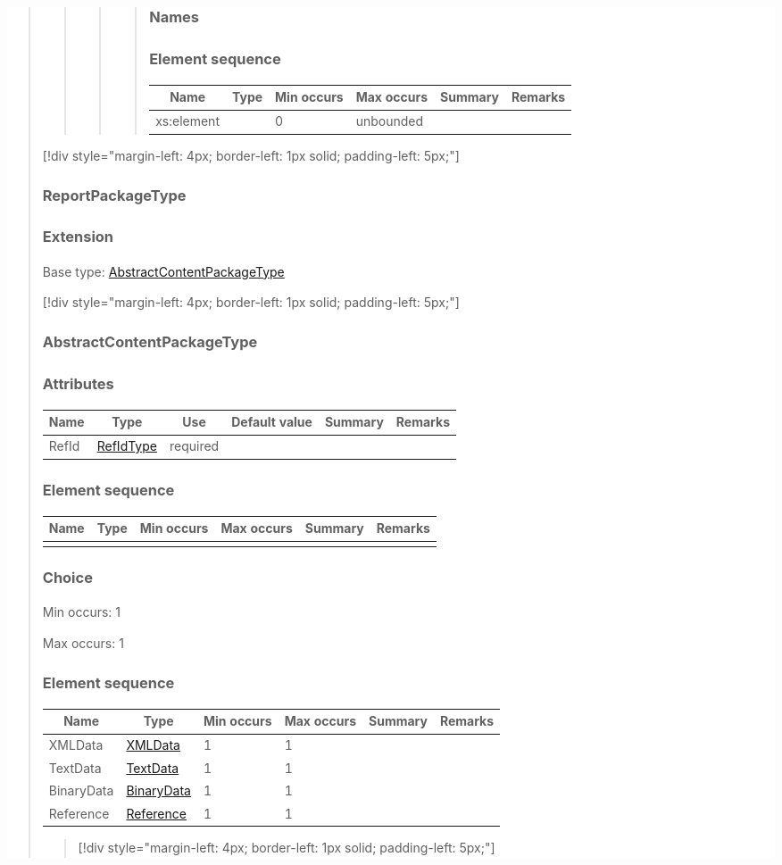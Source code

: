 > > > > <a name='Names'></a>
> > > >
> > > > ### Names
> > > >
> > > > ### Element sequence
> > > >
> > > > Name|Type|Min occurs|Max occurs|Summary|Remarks
> > > > ---|---|---|---|---|---
> > > > xs:element||0|unbounded||
> > > >
> > > >
> > >
> > >
> >
> >
> 
> 
> 
> [!div style="margin-left: 4px; border-left: 1px solid; padding-left: 5px;"]
> 
> <a name='ReportPackageType'></a>
> 
> ### ReportPackageType
> 
> ### Extension
> 
> Base type: [AbstractContentPackageType](xref:HV_c3353437-7a5e-46be-8e1a-f93dac872a68#AbstractContentPackageType)
> 
> 
> 
> [!div style="margin-left: 4px; border-left: 1px solid; padding-left: 5px;"]
> 
> <a name='AbstractContentPackageType'></a>
> 
> ### AbstractContentPackageType
> 
> ### Attributes
> 
> Name|Type|Use|Default value|Summary|Remarks
> ---|---|---|---|---|---
> RefId|[RefIdType](#RefIdType)|required|||
> 
> ### Element sequence
> 
> | Name | Type | Min occurs | Max occurs | Summary | Remarks |
> |------|------|------------|------------|---------|---------|
> |      |      |            |            |         |         |
> 
> ### Choice
> 
> Min occurs: 1
> 
> Max occurs: 1
> ### Element sequence
> 
> Name|Type|Min occurs|Max occurs|Summary|Remarks
> ---|---|---|---|---|---
> XMLData|[XMLData](#XMLData)|1|1||
> TextData|[TextData](#TextData)|1|1||
> BinaryData|[BinaryData](#BinaryData)|1|1||
> Reference|[Reference](#Reference)|1|1||
> 
> >[!div style="margin-left: 4px; border-left: 1px solid; padding-left: 5px;"]
